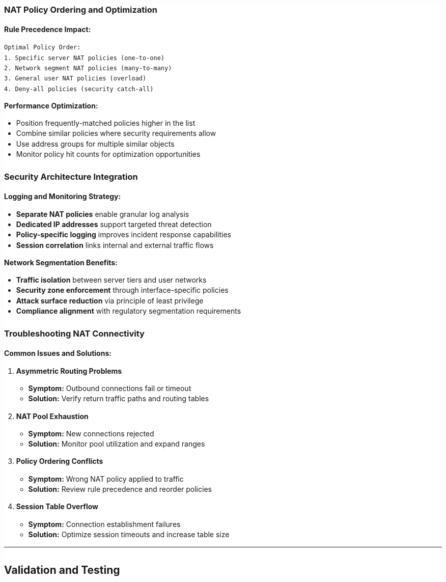 ### NAT Policy Ordering and Optimization

**Rule Precedence Impact:**
```
Optimal Policy Order:
1. Specific server NAT policies (one-to-one)
2. Network segment NAT policies (many-to-many)
3. General user NAT policies (overload)
4. Deny-all policies (security catch-all)
```

**Performance Optimization:**
- Position frequently-matched policies higher in the list
- Combine similar policies where security requirements allow
- Use address groups for multiple similar objects
- Monitor policy hit counts for optimization opportunities

### Security Architecture Integration

**Logging and Monitoring Strategy:**
- **Separate NAT policies** enable granular log analysis
- **Dedicated IP addresses** support targeted threat detection
- **Policy-specific logging** improves incident response capabilities
- **Session correlation** links internal and external traffic flows

**Network Segmentation Benefits:**
- **Traffic isolation** between server tiers and user networks
- **Security zone enforcement** through interface-specific policies  
- **Attack surface reduction** via principle of least privilege
- **Compliance alignment** with regulatory segmentation requirements

### Troubleshooting NAT Connectivity

**Common Issues and Solutions:**

1. **Asymmetric Routing Problems**
   - **Symptom:** Outbound connections fail or timeout
   - **Solution:** Verify return traffic paths and routing tables

2. **NAT Pool Exhaustion**
   - **Symptom:** New connections rejected
   - **Solution:** Monitor pool utilization and expand ranges

3. **Policy Ordering Conflicts**
   - **Symptom:** Wrong NAT policy applied to traffic
   - **Solution:** Review rule precedence and reorder policies

4. **Session Table Overflow**
   - **Symptom:** Connection establishment failures
   - **Solution:** Optimize session timeouts and increase table size

---

## Validation and Testing
